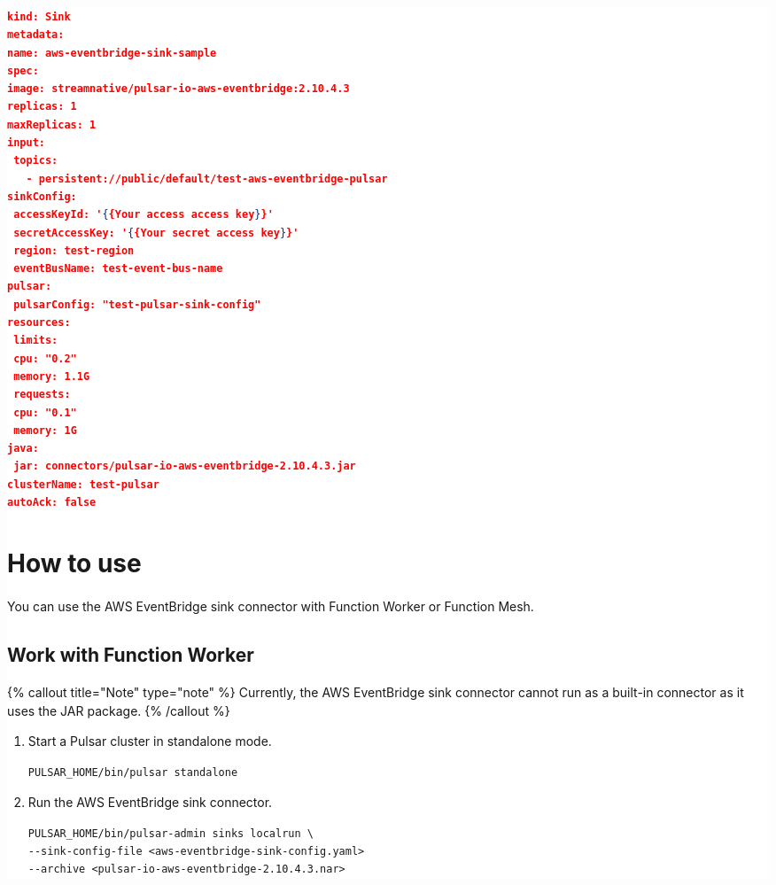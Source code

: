    ```json
kind: Sink
metadata:
  name: aws-eventbridge-sink-sample
spec:
  image: streamnative/pulsar-io-aws-eventbridge:2.10.4.3
  replicas: 1
  maxReplicas: 1
  input:
    topics:
      - persistent://public/default/test-aws-eventbridge-pulsar
  sinkConfig:
    accessKeyId: '{{Your access access key}}'
    secretAccessKey: '{{Your secret access key}}'
    region: test-region
    eventBusName: test-event-bus-name
  pulsar:
    pulsarConfig: "test-pulsar-sink-config"
  resources:
    limits:
    cpu: "0.2"
    memory: 1.1G
    requests:
    cpu: "0.1"
    memory: 1G
  java:
    jar: connectors/pulsar-io-aws-eventbridge-2.10.4.3.jar
  clusterName: test-pulsar
  autoAck: false
```

# How to use

You can use the AWS EventBridge sink connector with Function Worker or Function Mesh.

## Work with Function Worker

{% callout title="Note" type="note" %}
Currently, the AWS EventBridge sink connector cannot run as a built-in connector as it uses the JAR package.
{% /callout %}

1. Start a Pulsar cluster in standalone mode.
    ```
    PULSAR_HOME/bin/pulsar standalone
    ```

2. Run the AWS EventBridge sink connector.
    ```
    PULSAR_HOME/bin/pulsar-admin sinks localrun \
    --sink-config-file <aws-eventbridge-sink-config.yaml>
    --archive <pulsar-io-aws-eventbridge-2.10.4.3.nar>
    ```
